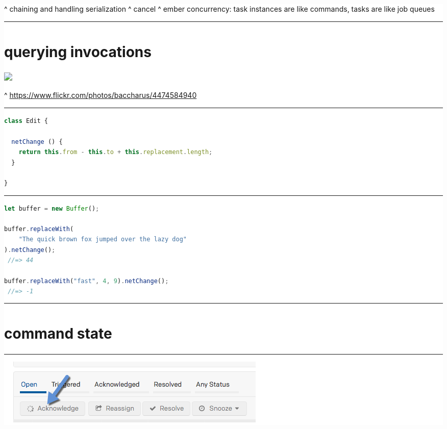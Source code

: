 ^ chaining and handling serialization
^ cancel
^ ember concurrency: task instances are like commands, tasks are like job queues

---

# querying invocations

![](images/command/keyboard.jpg)

^ https://www.flickr.com/photos/baccharus/4474584940

---

```javascript
class Edit {

  netChange () {
    return this.from - this.to + this.replacement.length;
  }

}
```

---

```javascript
let buffer = new Buffer();

buffer.replaceWith(
    "The quick brown fox jumped over the lazy dog"
).netChange();
 //=> 44

buffer.replaceWith("fast", 4, 9).netChange();
 //=> -1
```

---

# command state

---

![fit](images/command/acknowledging.png)
